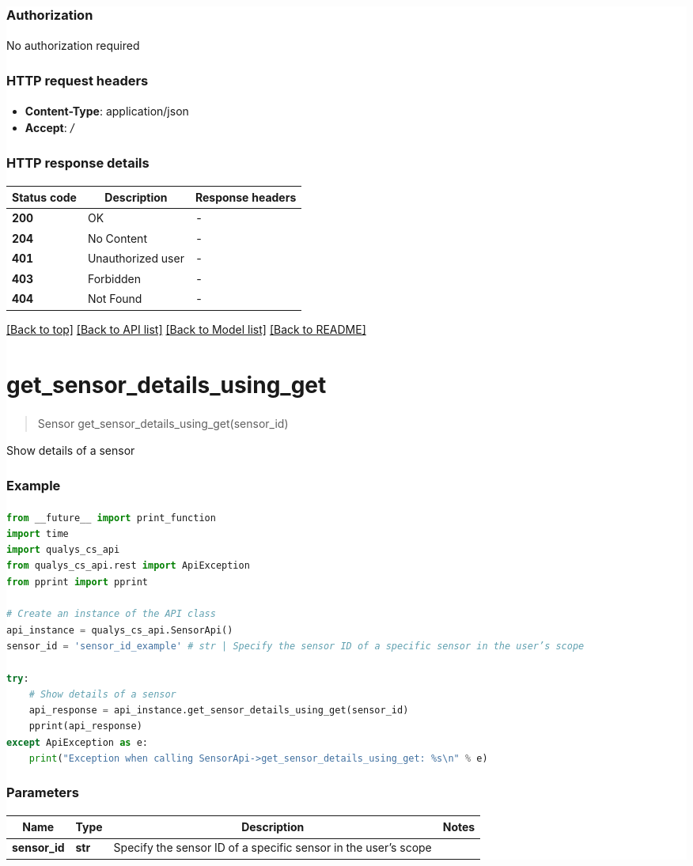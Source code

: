 ### Authorization

No authorization required

### HTTP request headers

 - **Content-Type**: application/json
 - **Accept**: */*

### HTTP response details
| Status code | Description | Response headers |
|-------------|-------------|------------------|
**200** | OK |  -  |
**204** | No Content |  -  |
**401** | Unauthorized user |  -  |
**403** | Forbidden |  -  |
**404** | Not Found |  -  |

[[Back to top]](#) [[Back to API list]](../README.md#documentation-for-api-endpoints) [[Back to Model list]](../README.md#documentation-for-models) [[Back to README]](../README.md)

# **get_sensor_details_using_get**
> Sensor get_sensor_details_using_get(sensor_id)

Show details of a sensor

### Example

```python
from __future__ import print_function
import time
import qualys_cs_api
from qualys_cs_api.rest import ApiException
from pprint import pprint

# Create an instance of the API class
api_instance = qualys_cs_api.SensorApi()
sensor_id = 'sensor_id_example' # str | Specify the sensor ID of a specific sensor in the user’s scope

try:
    # Show details of a sensor
    api_response = api_instance.get_sensor_details_using_get(sensor_id)
    pprint(api_response)
except ApiException as e:
    print("Exception when calling SensorApi->get_sensor_details_using_get: %s\n" % e)
```

### Parameters

Name | Type | Description  | Notes
------------- | ------------- | ------------- | -------------
 **sensor_id** | **str**| Specify the sensor ID of a specific sensor in the user’s scope | 
